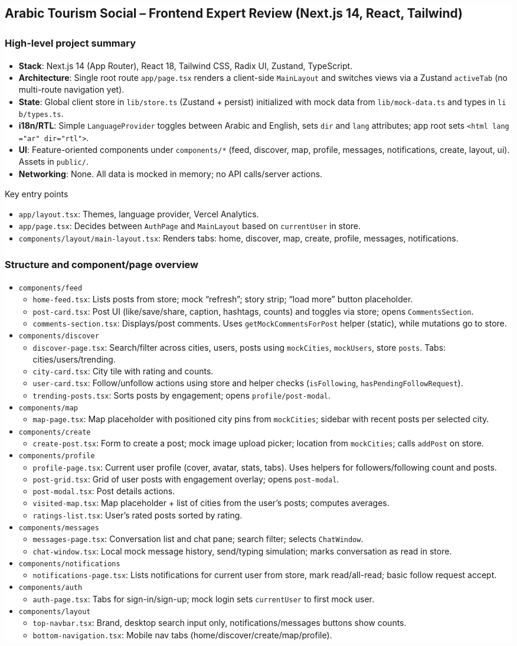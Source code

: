 ## Arabic Tourism Social – Frontend Expert Review (Next.js 14, React, Tailwind)

### High-level project summary

- **Stack**: Next.js 14 (App Router), React 18, Tailwind CSS, Radix UI, Zustand, TypeScript.
- **Architecture**: Single root route `app/page.tsx` renders a client-side `MainLayout` and switches views via a Zustand `activeTab` (no multi-route navigation yet).
- **State**: Global client store in `lib/store.ts` (Zustand + persist) initialized with mock data from `lib/mock-data.ts` and types in `lib/types.ts`.
- **i18n/RTL**: Simple `LanguageProvider` toggles between Arabic and English, sets `dir` and `lang` attributes; app root sets `<html lang="ar" dir="rtl">`.
- **UI**: Feature-oriented components under `components/*` (feed, discover, map, profile, messages, notifications, create, layout, ui). Assets in `public/`.
- **Networking**: None. All data is mocked in memory; no API calls/server actions.

Key entry points

- `app/layout.tsx`: Themes, language provider, Vercel Analytics.
- `app/page.tsx`: Decides between `AuthPage` and `MainLayout` based on `currentUser` in store.
- `components/layout/main-layout.tsx`: Renders tabs: home, discover, map, create, profile, messages, notifications.

### Structure and component/page overview

- `components/feed`
  - `home-feed.tsx`: Lists posts from store; mock “refresh”; story strip; “load more” button placeholder.
  - `post-card.tsx`: Post UI (like/save/share, caption, hashtags, counts) and toggles via store; opens `CommentsSection`.
  - `comments-section.tsx`: Displays/post comments. Uses `getMockCommentsForPost` helper (static), while mutations go to store.
- `components/discover`
  - `discover-page.tsx`: Search/filter across cities, users, posts using `mockCities`, `mockUsers`, store `posts`. Tabs: cities/users/trending.
  - `city-card.tsx`: City tile with rating and counts.
  - `user-card.tsx`: Follow/unfollow actions using store and helper checks (`isFollowing`, `hasPendingFollowRequest`).
  - `trending-posts.tsx`: Sorts posts by engagement; opens `profile/post-modal`.
- `components/map`
  - `map-page.tsx`: Map placeholder with positioned city pins from `mockCities`; sidebar with recent posts per selected city.
- `components/create`
  - `create-post.tsx`: Form to create a post; mock image upload picker; location from `mockCities`; calls `addPost` on store.
- `components/profile`
  - `profile-page.tsx`: Current user profile (cover, avatar, stats, tabs). Uses helpers for followers/following count and posts.
  - `post-grid.tsx`: Grid of user posts with engagement overlay; opens `post-modal`.
  - `post-modal.tsx`: Post details actions.
  - `visited-map.tsx`: Map placeholder + list of cities from the user’s posts; computes averages.
  - `ratings-list.tsx`: User’s rated posts sorted by rating.
- `components/messages`
  - `messages-page.tsx`: Conversation list and chat pane; search filter; selects `ChatWindow`.
  - `chat-window.tsx`: Local mock message history, send/typing simulation; marks conversation as read in store.
- `components/notifications`
  - `notifications-page.tsx`: Lists notifications for current user from store, mark read/all-read; basic follow request accept.
- `components/auth`
  - `auth-page.tsx`: Tabs for sign-in/sign-up; mock login sets `currentUser` to first mock user.
- `components/layout`
  - `top-navbar.tsx`: Brand, desktop search input only, notifications/messages buttons show counts.
  - `bottom-navigation.tsx`: Mobile nav tabs (home/discover/create/map/profile).